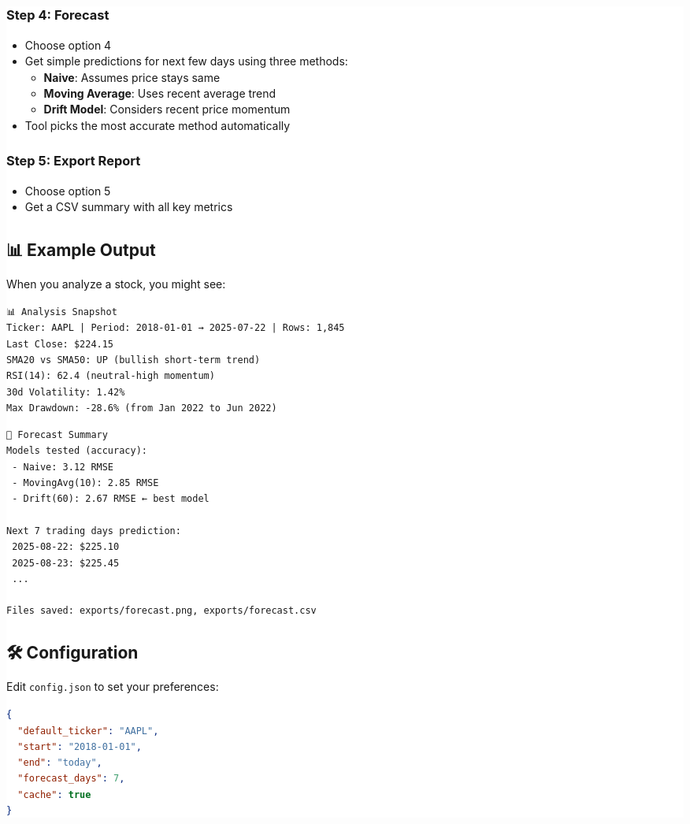 ### Step 4: Forecast
- Choose option 4
- Get simple predictions for next few days using three methods:
  - **Naive**: Assumes price stays same
  - **Moving Average**: Uses recent average trend
  - **Drift Model**: Considers recent price momentum
- Tool picks the most accurate method automatically

### Step 5: Export Report
- Choose option 5
- Get a CSV summary with all key metrics

## 📊 Example Output

When you analyze a stock, you might see:

```
📊 Analysis Snapshot
Ticker: AAPL | Period: 2018-01-01 → 2025-07-22 | Rows: 1,845
Last Close: $224.15
SMA20 vs SMA50: UP (bullish short-term trend)
RSI(14): 62.4 (neutral-high momentum)  
30d Volatility: 1.42%
Max Drawdown: -28.6% (from Jan 2022 to Jun 2022)
```

```
🔮 Forecast Summary
Models tested (accuracy):
 - Naive: 3.12 RMSE
 - MovingAvg(10): 2.85 RMSE  
 - Drift(60): 2.67 RMSE ← best model

Next 7 trading days prediction:
 2025-08-22: $225.10
 2025-08-23: $225.45
 ...

Files saved: exports/forecast.png, exports/forecast.csv
```

## 🛠️ Configuration

Edit `config.json` to set your preferences:

```json
{
  "default_ticker": "AAPL",
  "start": "2018-01-01", 
  "end": "today",
  "forecast_days": 7,
  "cache": true
}
```
